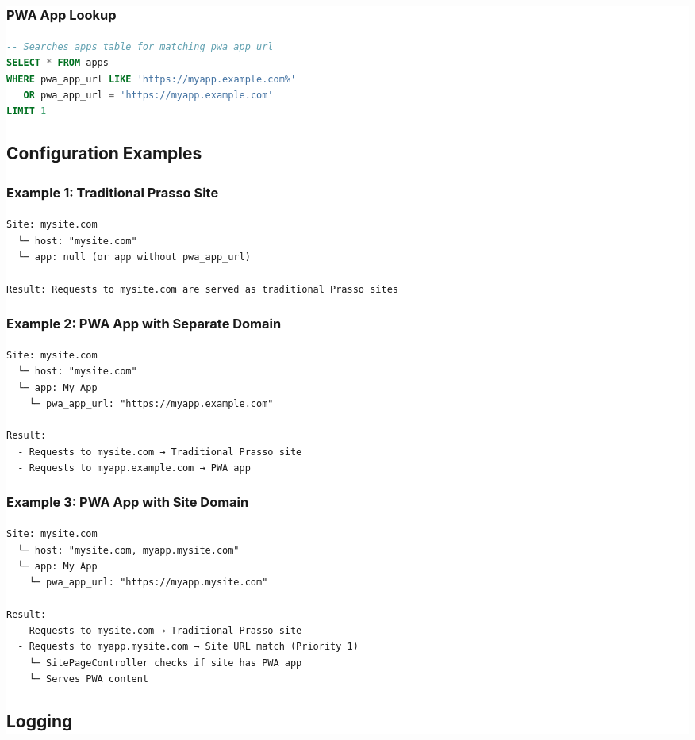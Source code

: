 ### PWA App Lookup

```sql
-- Searches apps table for matching pwa_app_url
SELECT * FROM apps 
WHERE pwa_app_url LIKE 'https://myapp.example.com%'
   OR pwa_app_url = 'https://myapp.example.com'
LIMIT 1
```

## Configuration Examples

### Example 1: Traditional Prasso Site

```
Site: mysite.com
  └─ host: "mysite.com"
  └─ app: null (or app without pwa_app_url)
  
Result: Requests to mysite.com are served as traditional Prasso sites
```

### Example 2: PWA App with Separate Domain

```
Site: mysite.com
  └─ host: "mysite.com"
  └─ app: My App
    └─ pwa_app_url: "https://myapp.example.com"
    
Result: 
  - Requests to mysite.com → Traditional Prasso site
  - Requests to myapp.example.com → PWA app
```

### Example 3: PWA App with Site Domain

```
Site: mysite.com
  └─ host: "mysite.com, myapp.mysite.com"
  └─ app: My App
    └─ pwa_app_url: "https://myapp.mysite.com"
    
Result:
  - Requests to mysite.com → Traditional Prasso site
  - Requests to myapp.mysite.com → Site URL match (Priority 1)
    └─ SitePageController checks if site has PWA app
    └─ Serves PWA content
```

## Logging
